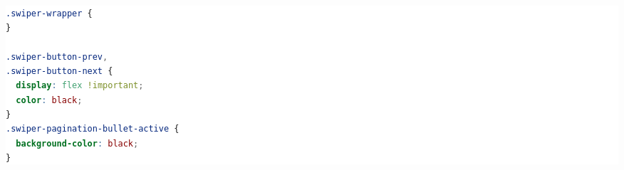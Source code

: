 ```css
.swiper-wrapper {
}

.swiper-button-prev,
.swiper-button-next {
  display: flex !important;
  color: black;
}
.swiper-pagination-bullet-active {
  background-color: black;
}
  ```